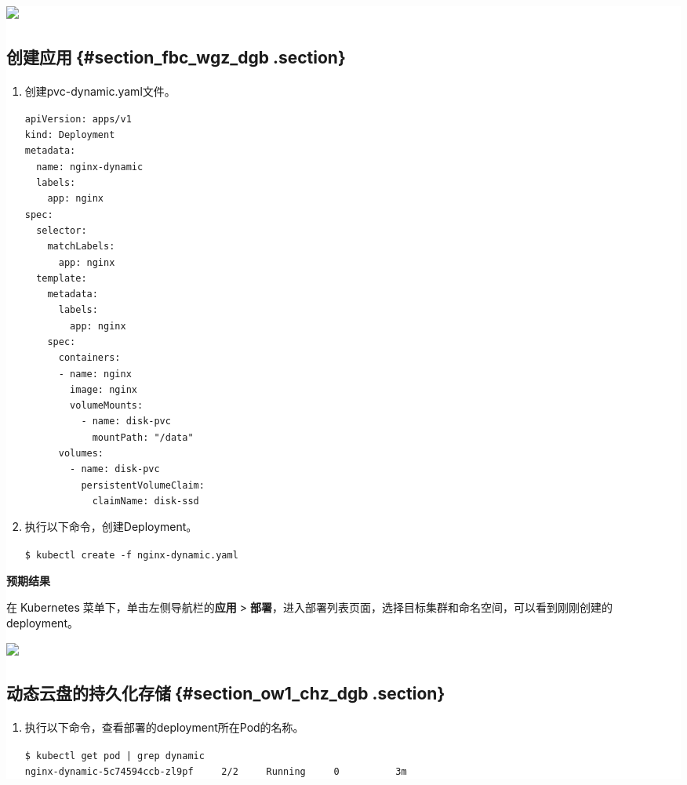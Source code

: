 ![](http://static-aliyun-doc.oss-cn-hangzhou.aliyuncs.com/assets/img/80612/154684516934507_zh-CN.png)

## 创建应用 {#section_fbc_wgz_dgb .section}

1.  创建pvc-dynamic.yaml文件。

    ```
    apiVersion: apps/v1
    kind: Deployment
    metadata:
      name: nginx-dynamic
      labels:
        app: nginx
    spec:
      selector:
        matchLabels:
          app: nginx
      template:
        metadata:
          labels:
            app: nginx
        spec:
          containers:
          - name: nginx
            image: nginx
            volumeMounts:
              - name: disk-pvc
                mountPath: "/data"
          volumes:
            - name: disk-pvc
              persistentVolumeClaim:
                claimName: disk-ssd
    ```

2.  执行以下命令，创建Deployment。

    ```
    $ kubectl create -f nginx-dynamic.yaml
    ```


**预期结果**

在 Kubernetes 菜单下，单击左侧导航栏的**应用** \> **部署**，进入部署列表页面，选择目标集群和命名空间，可以看到刚刚创建的deployment。

![](http://static-aliyun-doc.oss-cn-hangzhou.aliyuncs.com/assets/img/80612/154684516934563_zh-CN.png)

## 动态云盘的持久化存储 {#section_ow1_chz_dgb .section}

1.  执行以下命令，查看部署的deployment所在Pod的名称。

    ```
    $ kubectl get pod | grep dynamic
    nginx-dynamic-5c74594ccb-zl9pf     2/2     Running     0          3m
    ```
